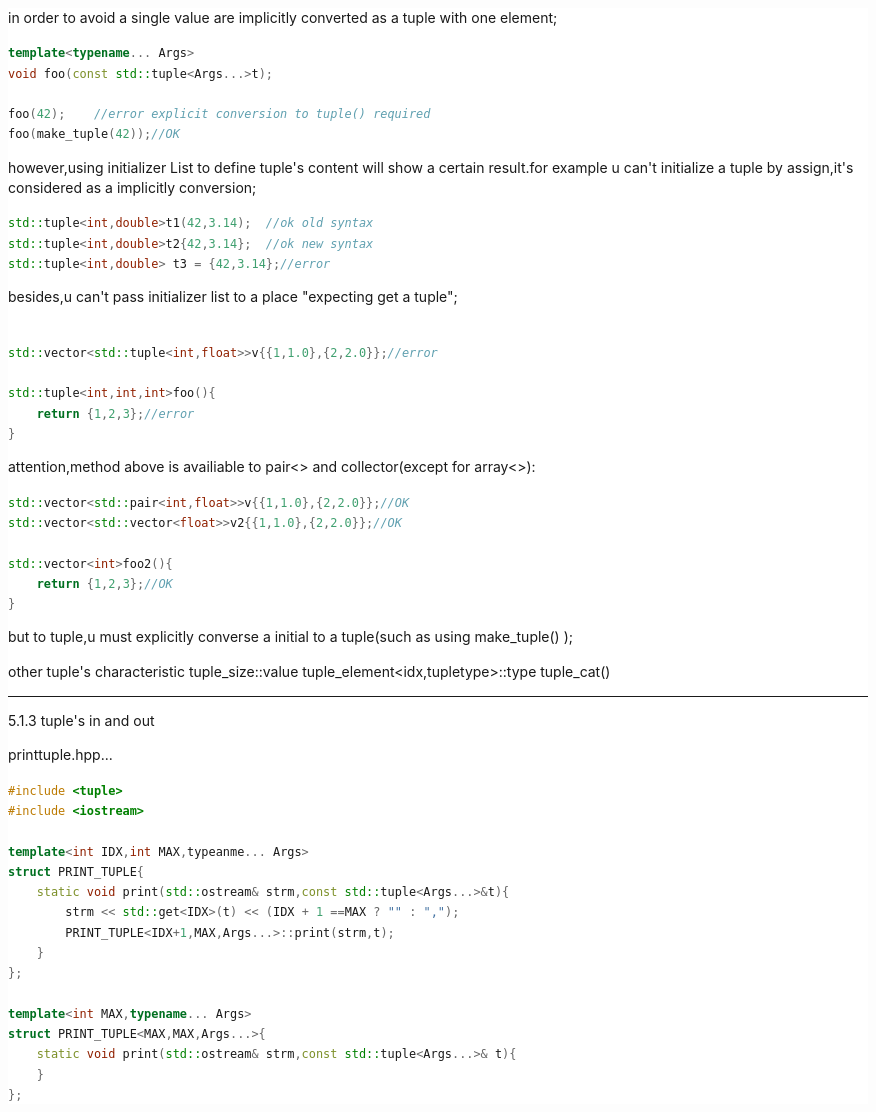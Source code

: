 ```C++
```
in order to avoid a single value are implicitly converted as a tuple with one element;
```C++
template<typename... Args>
void foo(const std::tuple<Args...>t);

foo(42);    //error explicit conversion to tuple() required
foo(make_tuple(42));//OK

```
however,using initializer List to define tuple's content will show a certain result.for example u can't initialize a tuple by assign,it's considered as a implicitly conversion;
```C++
std::tuple<int,double>t1(42,3.14);  //ok old syntax
std::tuple<int,double>t2{42,3.14};  //ok new syntax
std::tuple<int,double> t3 = {42,3.14};//error

```
besides,u can't pass initializer list to a place "expecting get a tuple";
```C++

std::vector<std::tuple<int,float>>v{{1,1.0},{2,2.0}};//error

std::tuple<int,int,int>foo(){
    return {1,2,3};//error
}
```
attention,method above is availiable to pair<> and collector(except for array<>):
```C++
std::vector<std::pair<int,float>>v{{1,1.0},{2,2.0}};//OK
std::vector<std::vector<float>>v2{{1,1.0},{2,2.0}};//OK

std::vector<int>foo2(){
    return {1,2,3};//OK
}
```

but to tuple,u must explicitly converse a initial to  a tuple(such as using make_tuple() );

other tuple's characteristic
tuple_size<tupletype>::value 
tuple_element<idx,tupletype>::type
tuple_cat()

-------------------------------------------------------------------------------------------

5.1.3 tuple's in and out

printtuple.hpp...
```C++
#include <tuple>
#include <iostream>

template<int IDX,int MAX,typeanme... Args>
struct PRINT_TUPLE{
    static void print(std::ostream& strm,const std::tuple<Args...>&t){
        strm << std::get<IDX>(t) << (IDX + 1 ==MAX ? "" : ",");
        PRINT_TUPLE<IDX+1,MAX,Args...>::print(strm,t);
    }
};

template<int MAX,typename... Args>
struct PRINT_TUPLE<MAX,MAX,Args...>{
    static void print(std::ostream& strm,const std::tuple<Args...>& t){
    }
};

```